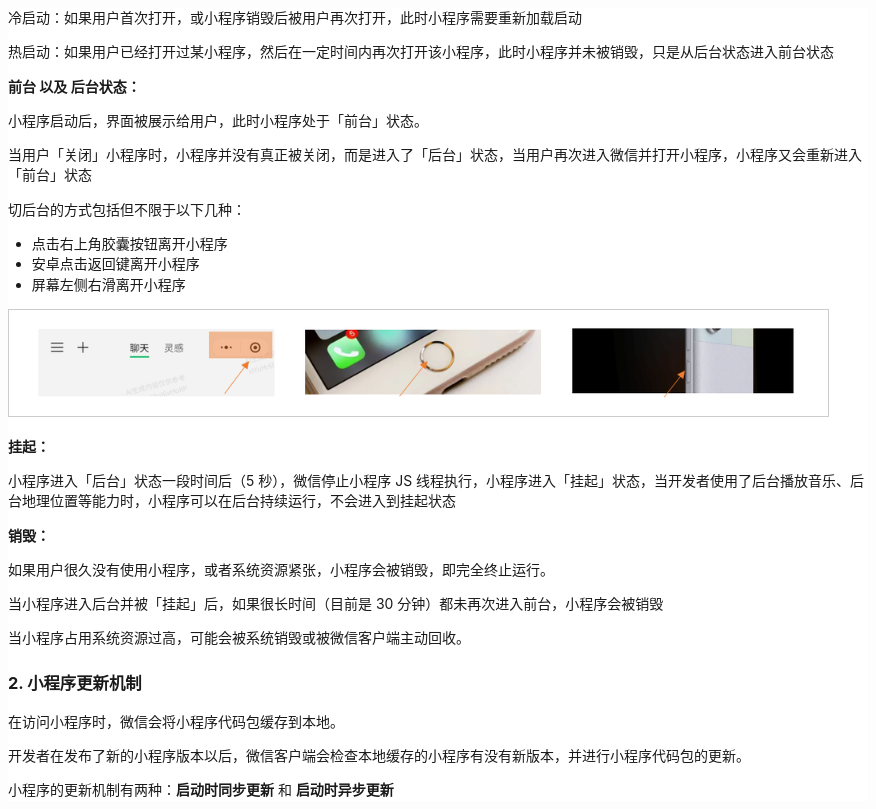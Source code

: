 冷启动：如果用户首次打开，或小程序销毁后被用户再次打开，此时小程序需要重新加载启动

热启动：如果用户已经打开过某小程序，然后在一定时间内再次打开该小程序，此时小程序并未被销毁，只是从后台状态进入前台状态



**前台 以及 后台状态：**



小程序启动后，界面被展示给用户，此时小程序处于「前台」状态。

当用户「关闭」小程序时，小程序并没有真正被关闭，而是进入了「后台」状态，当用户再次进入微信并打开小程序，小程序又会重新进入「前台」状态



切后台的方式包括但不限于以下几种：

- 点击右上角胶囊按钮离开小程序
- 安卓点击返回键离开小程序
- 屏幕左侧右滑离开小程序



<img src="assets/后台与前台.png" style="zoom:80%; border: 1px solid #ccc" />





**挂起：**

小程序进入「后台」状态一段时间后（5 秒），微信停止小程序 JS 线程执行，小程序进入「挂起」状态，当开发者使用了后台播放音乐、后台地理位置等能力时，小程序可以在后台持续运行，不会进入到挂起状态



**销毁：**

如果用户很久没有使用小程序，或者系统资源紧张，小程序会被销毁，即完全终止运行。

当小程序进入后台并被「挂起」后，如果很长时间（目前是 30 分钟）都未再次进入前台，小程序会被销毁

当小程序占用系统资源过高，可能会被系统销毁或被微信客户端主动回收。







### 2. 小程序更新机制



在访问小程序时，微信会将小程序代码包缓存到本地。

开发者在发布了新的小程序版本以后，微信客户端会检查本地缓存的小程序有没有新版本，并进行小程序代码包的更新。



小程序的更新机制有两种：**启动时同步更新** 和 **启动时异步更新**

